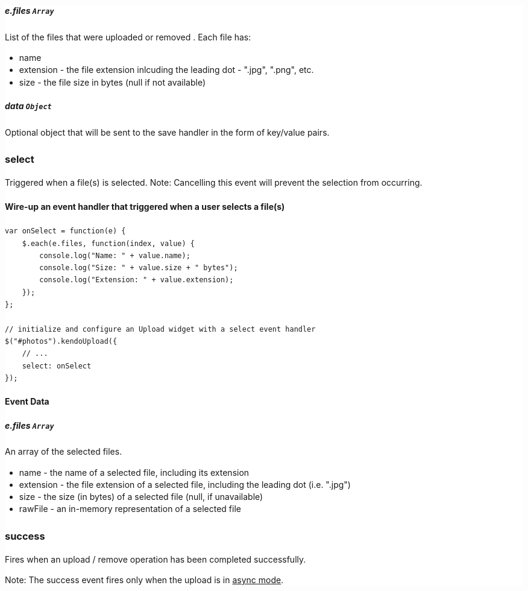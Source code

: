 ##### e.files `Array`

List of the files that were uploaded or removed . Each file has:


*   name
*   extension - the file extension
        inlcuding the leading dot - ".jpg", ".png", etc.
*   size - the file size in bytes (null if not available)

##### data `Object`

Optional object that will be
sent to the save handler in the form of key/value pairs.

### select

Triggered when a file(s) is selected. Note: Cancelling this event will prevent the selection from
occurring.

#### Wire-up an event handler that triggered when a user selects a file(s)

    var onSelect = function(e) {
        $.each(e.files, function(index, value) {
            console.log("Name: " + value.name);
            console.log("Size: " + value.size + " bytes");
            console.log("Extension: " + value.extension);
        });
    };

    // initialize and configure an Upload widget with a select event handler
    $("#photos").kendoUpload({
        // ...
        select: onSelect
    });

#### Event Data

##### e.files `Array`

An array of the selected files.



*   name - the name of a selected file, including its extension
*   extension - the file extension of a selected file, including the leading dot (i.e. ".jpg")
*   size - the size (in bytes) of a selected file (null, if unavailable)
*   rawFile - an in-memory representation of a selected file

### success

Fires when an upload / remove operation has been completed successfully.



Note: The success event fires only when the upload is in
[async mode](http://www.kendoui.com/documentation/ui-widgets/upload/modes.aspx#async).
